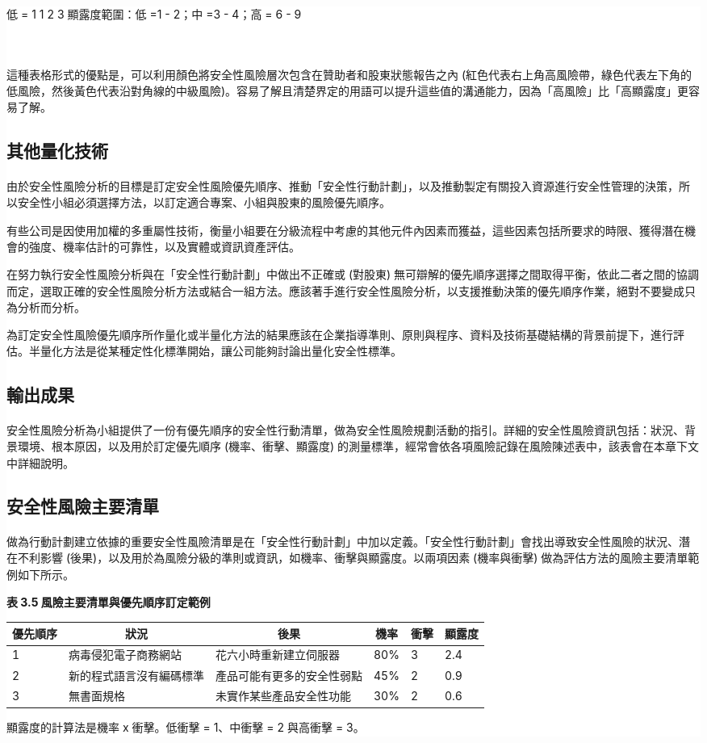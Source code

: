 <tr class="odd">
<td style="border:1px solid black;">低 = 1</td>
<td style="border:1px solid black;">1</td>
<td style="border:1px solid black;">2</td>
<td style="border:1px solid black;">3</td>
</tr>
<tr class="even">
<td style="border:1px solid black;">顯露度範圍：低 =1 - 2；中 =3 - 4；高 = 6 - 9</td>
<td style="border:1px solid black;"><br />
</td>
<td style="border:1px solid black;"><br />
</td>
<td style="border:1px solid black;"><br />
</td>
</tr>
</tbody>
</table>
 

這種表格形式的優點是，可以利用顏色將安全性風險層次包含在贊助者和股東狀態報告之內 (紅色代表右上角高風險帶，綠色代表左下角的低風險，然後黃色代表沿對角線的中級風險)。容易了解且清楚界定的用語可以提升這些值的溝通能力，因為「高風險」比「高顯露度」更容易了解。

其他量化技術
------------

由於安全性風險分析的目標是訂定安全性風險優先順序、推動「安全性行動計劃」，以及推動製定有關投入資源進行安全性管理的決策，所以安全性小組必須選擇方法，以訂定適合專案、小組與股東的風險優先順序。

有些公司是因使用加權的多重屬性技術，衡量小組要在分級流程中考慮的其他元件內因素而獲益，這些因素包括所要求的時限、獲得潛在機會的強度、機率估計的可靠性，以及實體或資訊資產評估。

在努力執行安全性風險分析與在「安全性行動計劃」中做出不正確或 (對股東) 無可辯解的優先順序選擇之間取得平衡，依此二者之間的協調而定，選取正確的安全性風險分析方法或結合一組方法。應該著手進行安全性風險分析，以支援推動決策的優先順序作業，絕對不要變成只為分析而分析。

為訂定安全性風險優先順序所作量化或半量化方法的結果應該在企業指導準則、原則與程序、資料及技術基礎結構的背景前提下，進行評估。半量化方法是從某種定性化標準開始，讓公司能夠討論出量化安全性標準。

輸出成果
--------

安全性風險分析為小組提供了一份有優先順序的安全性行動清單，做為安全性風險規劃活動的指引。詳細的安全性風險資訊包括：狀況、背景環境、根本原因，以及用於訂定優先順序 (機率、衝擊、顯露度) 的測量標準，經常會依各項風險記錄在風險陳述表中，該表會在本章下文中詳細說明。

安全性風險主要清單
------------------

做為行動計劃建立依據的重要安全性風險清單是在「安全性行動計劃」中加以定義。「安全性行動計劃」會找出導致安全性風險的狀況、潛在不利影響 (後果)，以及用於為風險分級的準則或資訊，如機率、衝擊與顯露度。以兩項因素 (機率與衝擊) 做為評估方法的風險主要清單範例如下所示。

**表 3.5 風險主要清單與優先順序訂定範例**

| 優先順序 | 狀況                     | 後果                       | 機率 | 衝擊 | 顯露度 |
|----------|--------------------------|----------------------------|------|------|--------|
| 1        | 病毒侵犯電子商務網站     | 花六小時重新建立伺服器     | 80%  | 3    | 2.4    |
| 2        | 新的程式語言沒有編碼標準 | 產品可能有更多的安全性弱點 | 45%  | 2    | 0.9    |
| 3        | 無書面規格               | 未實作某些產品安全性功能   | 30%  | 2    | 0.6    |

顯露度的計算法是機率 x 衝擊。低衝擊 = 1、中衝擊 = 2 與高衝擊 = 3。
